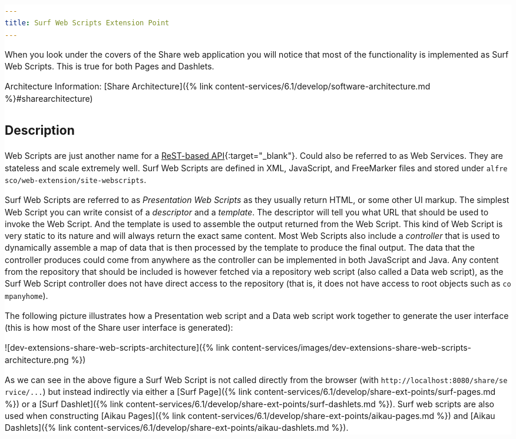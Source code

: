 ```yaml
---
title: Surf Web Scripts Extension Point
---
```


When you look under the covers of the Share web application you will notice that most of the functionality is 
implemented as Surf Web Scripts. This is true for both Pages and Dashlets.

Architecture Information: [Share Architecture]({% link content-services/6.1/develop/software-architecture.md %}#sharearchitecture)

## Description

Web Scripts are just another name for a [ReST-based API](https://en.wikipedia.org/wiki/Representational_state_transfer){:target="_blank"}. 
Could also be referred to as Web Services. They are stateless and scale extremely well. Surf Web Scripts are defined in 
XML, JavaScript, and FreeMarker files and stored under `alfresco/web-extension/site-webscripts`. 

Surf Web Scripts are referred to as *Presentation Web Scripts* as they usually return HTML, or some other UI markup. 
The simplest Web Script you can write consist of a *descriptor* and a *template*. The descriptor will tell you what 
URL that should be used to invoke the Web Script. And the template is used to assemble the output returned from the Web Script. 
This kind of Web Script is very static to its nature and will always return the exact same content. Most Web Scripts also include a 
*controller* that is used to dynamically assemble a map of data that is then processed by the template to produce the 
final output. The data that the controller produces could come from anywhere as the controller can be implemented in 
both JavaScript and Java. Any content from the repository that should be included is however fetched via a repository 
web script (also called a Data web script), as the Surf Web Script controller does not have direct access to the 
repository (that is, it does not have access to root objects such as `companyhome`).

The following picture illustrates how a Presentation web script and a Data web script work together to generate the 
user interface (this is how most of the Share user interface is generated):

![dev-extensions-share-web-scripts-architecture]({% link content-services/images/dev-extensions-share-web-scripts-architecture.png %})

As we can see in the above figure a Surf Web Script is not called directly from the browser (with `http://localhost:8080/share/service/...`) 
but instead indirectly via either a [Surf Page]({% link content-services/6.1/develop/share-ext-points/surf-pages.md %}) 
or a [Surf Dashlet]({% link content-services/6.1/develop/share-ext-points/surf-dashlets.md %}). 
Surf web scripts are also used when constructing [Aikau Pages]({% link content-services/6.1/develop/share-ext-points/aikau-pages.md %}) 
and [Aikau Dashlets]({% link content-services/6.1/develop/share-ext-points/aikau-dashlets.md %}).
